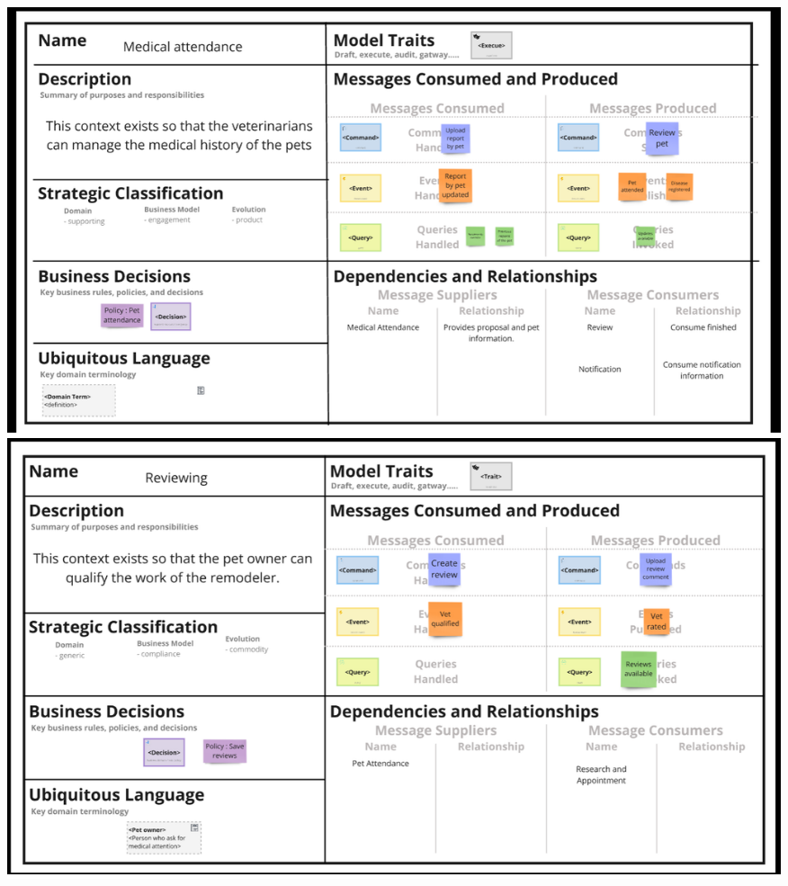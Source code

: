 ![BoundedContext3](../assets/img/chapter-iv/bounded-context3.png)
![BoundedContext4](../assets/img/chapter-iv/bounded-context4.png)
